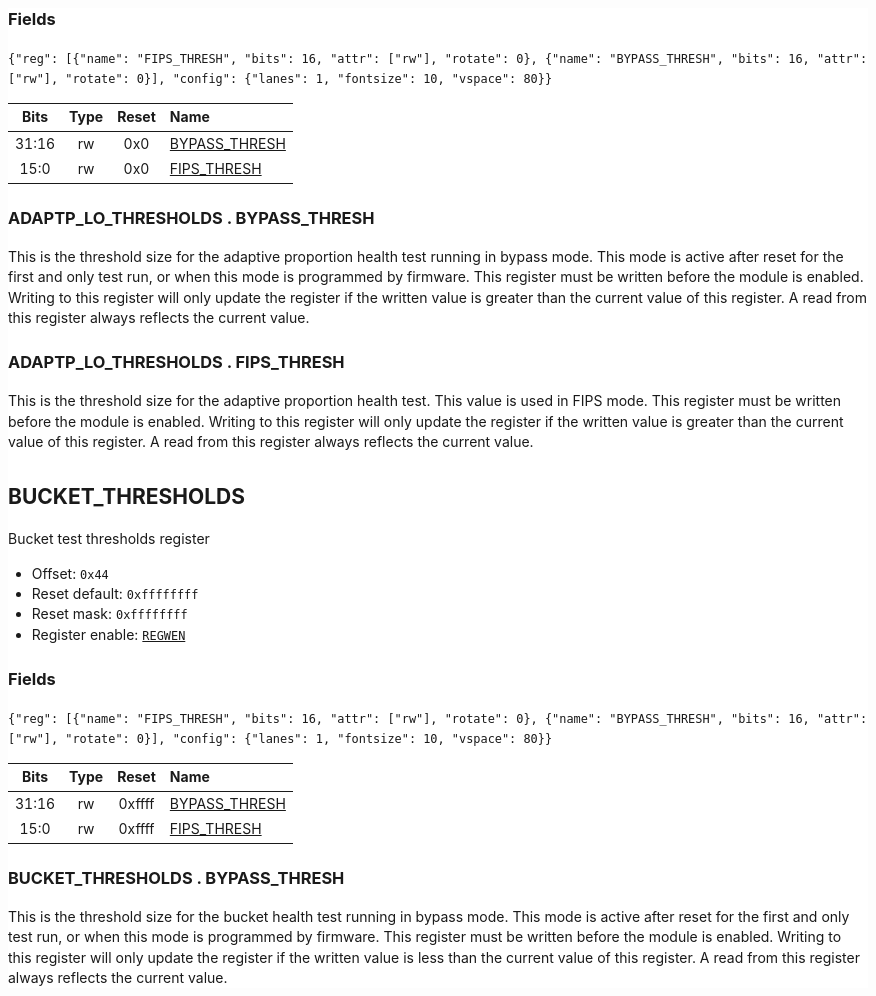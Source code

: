 ### Fields

```wavejson
{"reg": [{"name": "FIPS_THRESH", "bits": 16, "attr": ["rw"], "rotate": 0}, {"name": "BYPASS_THRESH", "bits": 16, "attr": ["rw"], "rotate": 0}], "config": {"lanes": 1, "fontsize": 10, "vspace": 80}}
```

|  Bits  |  Type  |  Reset  | Name                                                  |
|:------:|:------:|:-------:|:------------------------------------------------------|
| 31:16  |   rw   |   0x0   | [BYPASS_THRESH](#adaptp_lo_thresholds--bypass_thresh) |
|  15:0  |   rw   |   0x0   | [FIPS_THRESH](#adaptp_lo_thresholds--fips_thresh)     |

### ADAPTP_LO_THRESHOLDS . BYPASS_THRESH
This is the threshold size for the adaptive proportion health test
   running in bypass mode. This mode is active after reset for the
   first and only test run, or when this mode is programmed by firmware.
   This register must be written before the module is enabled.
   Writing to this register will only update the register if the
   written value is greater than the current value of this register.
   A read from this register always reflects the current value.

### ADAPTP_LO_THRESHOLDS . FIPS_THRESH
This is the threshold size for the adaptive proportion health test.
   This value is used in FIPS mode.
   This register must be written before the module is enabled.
   Writing to this register will only update the register if the
   written value is greater than the current value of this register.
   A read from this register always reflects the current value.

## BUCKET_THRESHOLDS
Bucket test thresholds register
- Offset: `0x44`
- Reset default: `0xffffffff`
- Reset mask: `0xffffffff`
- Register enable: [`REGWEN`](#regwen)

### Fields

```wavejson
{"reg": [{"name": "FIPS_THRESH", "bits": 16, "attr": ["rw"], "rotate": 0}, {"name": "BYPASS_THRESH", "bits": 16, "attr": ["rw"], "rotate": 0}], "config": {"lanes": 1, "fontsize": 10, "vspace": 80}}
```

|  Bits  |  Type  |  Reset  | Name                                               |
|:------:|:------:|:-------:|:---------------------------------------------------|
| 31:16  |   rw   | 0xffff  | [BYPASS_THRESH](#bucket_thresholds--bypass_thresh) |
|  15:0  |   rw   | 0xffff  | [FIPS_THRESH](#bucket_thresholds--fips_thresh)     |

### BUCKET_THRESHOLDS . BYPASS_THRESH
This is the threshold size for the bucket health test
   running in bypass mode. This mode is active after reset for the
   first and only test run, or when this mode is programmed by firmware.
   This register must be written before the module is enabled.
   Writing to this register will only update the register if the
   written value is less than the current value of this register.
   A read from this register always reflects the current value.
